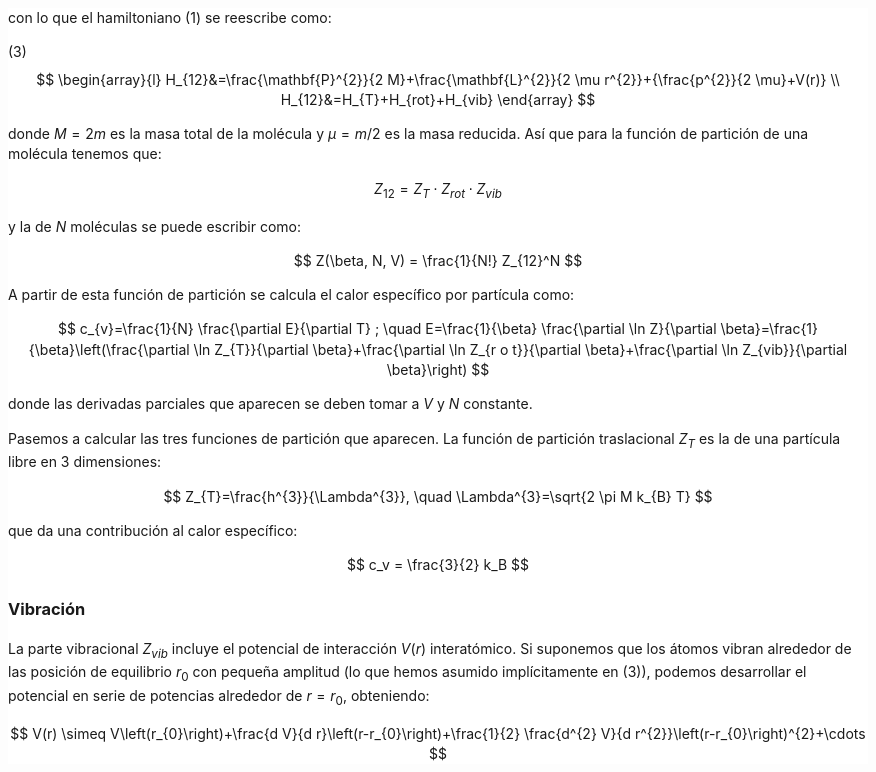 con lo que el hamiltoniano (1) se reescribe como:

(3)
$$
\begin{array}{l}
H_{12}&=\frac{\mathbf{P}^{2}}{2 M}+\frac{\mathbf{L}^{2}}{2 \mu r^{2}}+{\frac{p^{2}}{2 \mu}+V(r)} \\
H_{12}&=H_{T}+H_{rot}+H_{vib}
\end{array}
$$

donde $M = 2m$ es la masa total de la molécula y $\mu = m/2$ es la masa reducida. Así que para la función de partición de una molécula tenemos que:

$$
Z_{12} = Z_T \cdot Z_{rot} \cdot Z_{vib}
$$

y la de $N$ moléculas se puede escribir como:

$$
Z(\beta, N, V) = \frac{1}{N!} Z_{12}^N
$$

A partir de esta función de partición se calcula el calor específico por partícula como:

$$
c_{v}=\frac{1}{N} \frac{\partial E}{\partial T} ; \quad E=\frac{1}{\beta} \frac{\partial \ln Z}{\partial \beta}=\frac{1}{\beta}\left(\frac{\partial \ln Z_{T}}{\partial \beta}+\frac{\partial \ln Z_{r o t}}{\partial \beta}+\frac{\partial \ln Z_{vib}}{\partial \beta}\right)
$$

donde las derivadas parciales que aparecen se deben tomar a $V$ y $N$ constante.

Pasemos a calcular las tres funciones de partición que aparecen. La función de partición traslacional $Z_T$ es la de una partícula libre en 3 dimensiones:

$$
Z_{T}=\frac{h^{3}}{\Lambda^{3}}, \quad \Lambda^{3}=\sqrt{2 \pi M k_{B} T}
$$

que da una contribución al calor específico:

$$
c_v = \frac{3}{2} k_B
$$

### Vibración

La parte vibracional $Z_{vib}$ incluye el potencial de interacción $V(r)$ interatómico. Si suponemos que los átomos vibran alrededor de las posición de equilibrio $r_0$ con pequeña amplitud (lo que hemos asumido implícitamente en (3)), podemos desarrollar el potencial en serie de potencias alrededor de $r = r_0$, obteniendo:

$$
V(r) \simeq V\left(r_{0}\right)+\frac{d V}{d r}\left(r-r_{0}\right)+\frac{1}{2} \frac{d^{2} V}{d r^{2}}\left(r-r_{0}\right)^{2}+\cdots
$$

